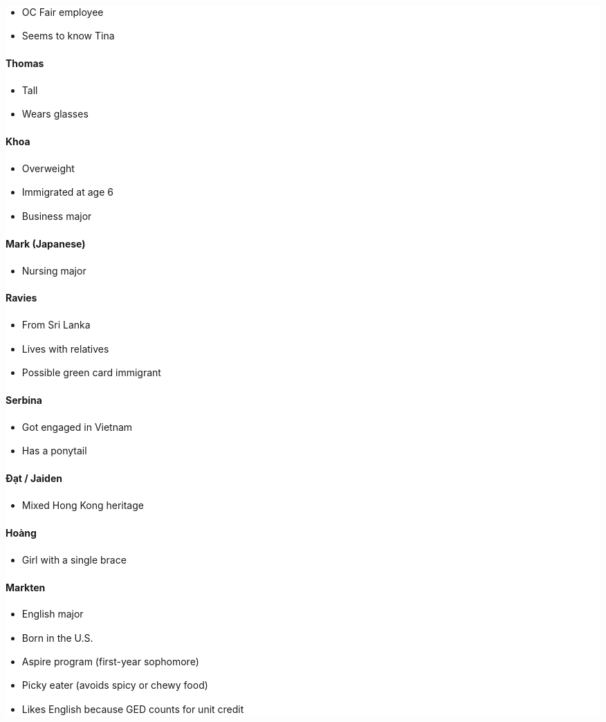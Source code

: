 - OC Fair employee
    
- Seems to know Tina
    

#### **Thomas**

- Tall
    
- Wears glasses
    

#### **Khoa**

- Overweight
    
- Immigrated at age 6
    
- Business major
    

#### **Mark (Japanese)**

- Nursing major
    

#### **Ravies**

- From Sri Lanka
    
- Lives with relatives
    
- Possible green card immigrant
    

#### **Serbina**

- Got engaged in Vietnam
    
- Has a ponytail
    

#### **Đạt / Jaiden**

- Mixed Hong Kong heritage



#### **Hoàng**

- Girl with a single brace
    

#### **Markten**

- English major
    
- Born in the U.S.
    
- Aspire program (first-year sophomore)
    
- Picky eater (avoids spicy or chewy food)
    
- Likes English because GED counts for unit credit
    